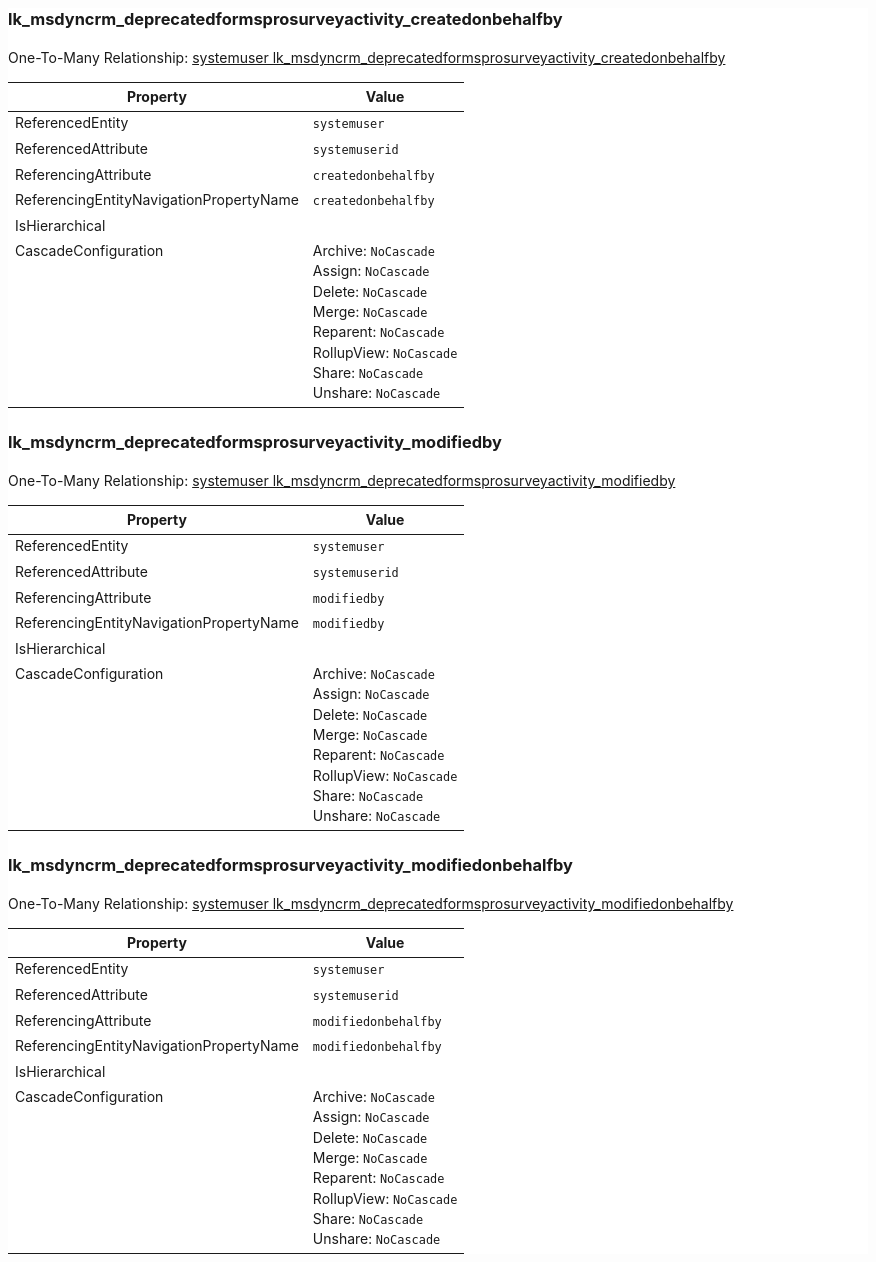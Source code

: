 ### <a name="BKMK_lk_msdyncrm_deprecatedformsprosurveyactivity_createdonbehalfby"></a> lk_msdyncrm_deprecatedformsprosurveyactivity_createdonbehalfby

One-To-Many Relationship: [systemuser lk_msdyncrm_deprecatedformsprosurveyactivity_createdonbehalfby](systemuser.md#BKMK_lk_msdyncrm_deprecatedformsprosurveyactivity_createdonbehalfby)

|Property|Value|
|---|---|
|ReferencedEntity|`systemuser`|
|ReferencedAttribute|`systemuserid`|
|ReferencingAttribute|`createdonbehalfby`|
|ReferencingEntityNavigationPropertyName|`createdonbehalfby`|
|IsHierarchical||
|CascadeConfiguration|Archive: `NoCascade`<br />Assign: `NoCascade`<br />Delete: `NoCascade`<br />Merge: `NoCascade`<br />Reparent: `NoCascade`<br />RollupView: `NoCascade`<br />Share: `NoCascade`<br />Unshare: `NoCascade`|

### <a name="BKMK_lk_msdyncrm_deprecatedformsprosurveyactivity_modifiedby"></a> lk_msdyncrm_deprecatedformsprosurveyactivity_modifiedby

One-To-Many Relationship: [systemuser lk_msdyncrm_deprecatedformsprosurveyactivity_modifiedby](systemuser.md#BKMK_lk_msdyncrm_deprecatedformsprosurveyactivity_modifiedby)

|Property|Value|
|---|---|
|ReferencedEntity|`systemuser`|
|ReferencedAttribute|`systemuserid`|
|ReferencingAttribute|`modifiedby`|
|ReferencingEntityNavigationPropertyName|`modifiedby`|
|IsHierarchical||
|CascadeConfiguration|Archive: `NoCascade`<br />Assign: `NoCascade`<br />Delete: `NoCascade`<br />Merge: `NoCascade`<br />Reparent: `NoCascade`<br />RollupView: `NoCascade`<br />Share: `NoCascade`<br />Unshare: `NoCascade`|

### <a name="BKMK_lk_msdyncrm_deprecatedformsprosurveyactivity_modifiedonbehalfby"></a> lk_msdyncrm_deprecatedformsprosurveyactivity_modifiedonbehalfby

One-To-Many Relationship: [systemuser lk_msdyncrm_deprecatedformsprosurveyactivity_modifiedonbehalfby](systemuser.md#BKMK_lk_msdyncrm_deprecatedformsprosurveyactivity_modifiedonbehalfby)

|Property|Value|
|---|---|
|ReferencedEntity|`systemuser`|
|ReferencedAttribute|`systemuserid`|
|ReferencingAttribute|`modifiedonbehalfby`|
|ReferencingEntityNavigationPropertyName|`modifiedonbehalfby`|
|IsHierarchical||
|CascadeConfiguration|Archive: `NoCascade`<br />Assign: `NoCascade`<br />Delete: `NoCascade`<br />Merge: `NoCascade`<br />Reparent: `NoCascade`<br />RollupView: `NoCascade`<br />Share: `NoCascade`<br />Unshare: `NoCascade`|
